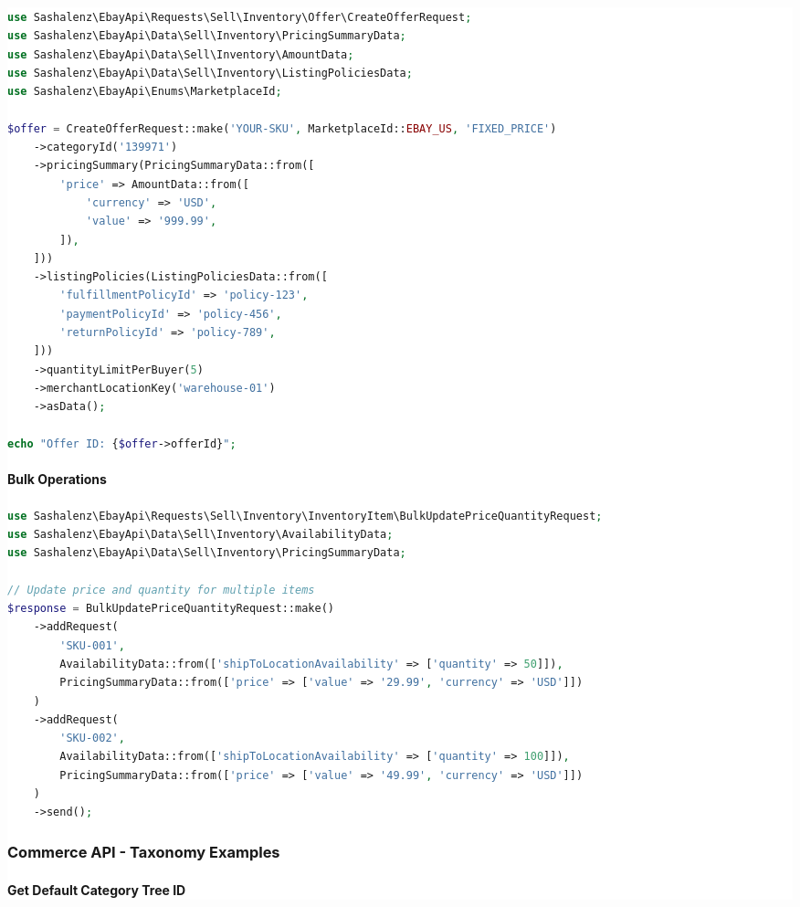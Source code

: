```php
use Sashalenz\EbayApi\Requests\Sell\Inventory\Offer\CreateOfferRequest;
use Sashalenz\EbayApi\Data\Sell\Inventory\PricingSummaryData;
use Sashalenz\EbayApi\Data\Sell\Inventory\AmountData;
use Sashalenz\EbayApi\Data\Sell\Inventory\ListingPoliciesData;
use Sashalenz\EbayApi\Enums\MarketplaceId;

$offer = CreateOfferRequest::make('YOUR-SKU', MarketplaceId::EBAY_US, 'FIXED_PRICE')
    ->categoryId('139971')
    ->pricingSummary(PricingSummaryData::from([
        'price' => AmountData::from([
            'currency' => 'USD',
            'value' => '999.99',
        ]),
    ]))
    ->listingPolicies(ListingPoliciesData::from([
        'fulfillmentPolicyId' => 'policy-123',
        'paymentPolicyId' => 'policy-456',
        'returnPolicyId' => 'policy-789',
    ]))
    ->quantityLimitPerBuyer(5)
    ->merchantLocationKey('warehouse-01')
    ->asData();

echo "Offer ID: {$offer->offerId}";
```

#### Bulk Operations

```php
use Sashalenz\EbayApi\Requests\Sell\Inventory\InventoryItem\BulkUpdatePriceQuantityRequest;
use Sashalenz\EbayApi\Data\Sell\Inventory\AvailabilityData;
use Sashalenz\EbayApi\Data\Sell\Inventory\PricingSummaryData;

// Update price and quantity for multiple items
$response = BulkUpdatePriceQuantityRequest::make()
    ->addRequest(
        'SKU-001',
        AvailabilityData::from(['shipToLocationAvailability' => ['quantity' => 50]]),
        PricingSummaryData::from(['price' => ['value' => '29.99', 'currency' => 'USD']])
    )
    ->addRequest(
        'SKU-002',
        AvailabilityData::from(['shipToLocationAvailability' => ['quantity' => 100]]),
        PricingSummaryData::from(['price' => ['value' => '49.99', 'currency' => 'USD']])
    )
    ->send();
```

### Commerce API - Taxonomy Examples

#### Get Default Category Tree ID
